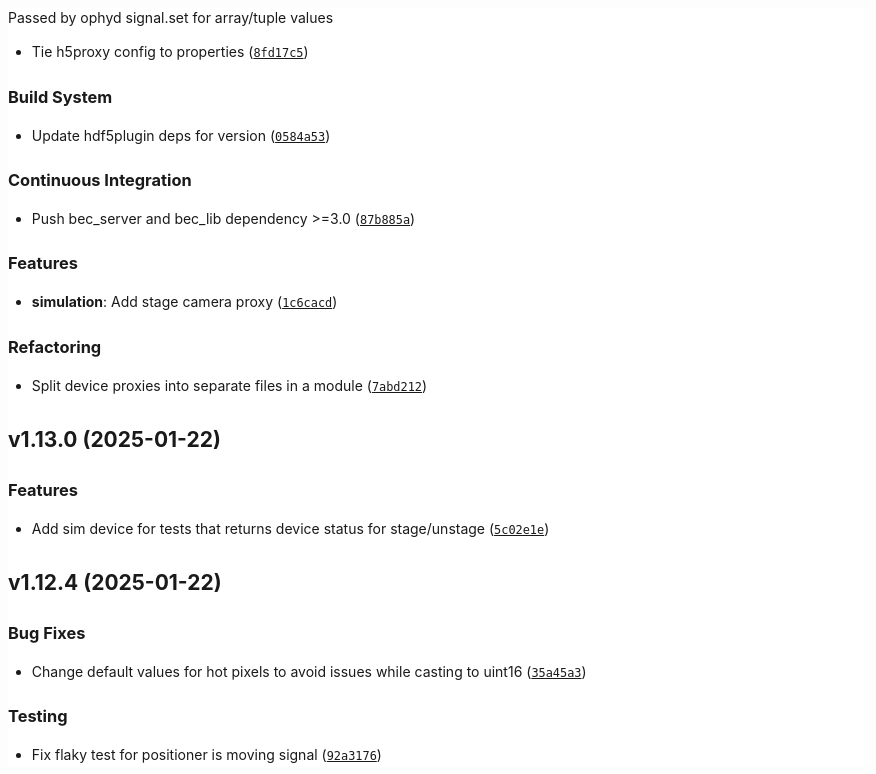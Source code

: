Passed by ophyd signal.set for array/tuple values

- Tie h5proxy config to properties
  ([`8fd17c5`](https://gitlab.psi.ch/bec/ophyd_devices/-/commit/8fd17c53d7dd907f95c364d32863880bf8062f63))

### Build System

- Update hdf5plugin deps for version
  ([`0584a53`](https://gitlab.psi.ch/bec/ophyd_devices/-/commit/0584a53b342b37c5592041e3a27fa5182a6dc6a3))

### Continuous Integration

- Push bec_server and bec_lib dependency >=3.0
  ([`87b885a`](https://gitlab.psi.ch/bec/ophyd_devices/-/commit/87b885a85dc9c2cece4c33c8cd0f30066bbce2ae))

### Features

- **simulation**: Add stage camera proxy
  ([`1c6cacd`](https://gitlab.psi.ch/bec/ophyd_devices/-/commit/1c6cacd55076989565ffff08566c14379456ae83))

### Refactoring

- Split device proxies into separate files in a module
  ([`7abd212`](https://gitlab.psi.ch/bec/ophyd_devices/-/commit/7abd21233faad3c0b693eecb754fc00520362a10))


## v1.13.0 (2025-01-22)

### Features

- Add sim device for tests that returns device status for stage/unstage
  ([`5c02e1e`](https://gitlab.psi.ch/bec/ophyd_devices/-/commit/5c02e1ecaea2b282e838fcea13c0e18d9beeb10e))


## v1.12.4 (2025-01-22)

### Bug Fixes

- Change default values for hot pixels to avoid issues while casting to uint16
  ([`35a45a3`](https://gitlab.psi.ch/bec/ophyd_devices/-/commit/35a45a3a738f528b431e1146236b6baca177d742))

### Testing

- Fix flaky test for positioner is moving signal
  ([`92a3176`](https://gitlab.psi.ch/bec/ophyd_devices/-/commit/92a3176bfd07e1cfa7a1112bb8a7b59dac63bded))
